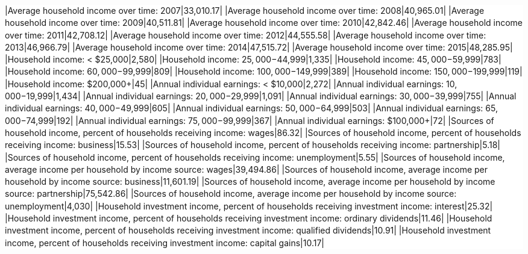 |Average household income over time: 2007|33,010.17|
|Average household income over time: 2008|40,965.01|
|Average household income over time: 2009|40,511.81|
|Average household income over time: 2010|42,842.46|
|Average household income over time: 2011|42,708.12|
|Average household income over time: 2012|44,555.58|
|Average household income over time: 2013|46,966.79|
|Average household income over time: 2014|47,515.72|
|Average household income over time: 2015|48,285.95|
|Household income: < $25,000|2,580|
|Household income: $25,000-$44,999|1,335|
|Household income: $45,000-$59,999|783|
|Household income: $60,000-$99,999|809|
|Household income: $100,000-$149,999|389|
|Household income: $150,000-$199,999|119|
|Household income: $200,000+|45|
|Annual individual earnings: < $10,000|2,272|
|Annual individual earnings: $10,000-$19,999|1,434|
|Annual individual earnings: $20,000-$29,999|1,091|
|Annual individual earnings: $30,000-$39,999|755|
|Annual individual earnings: $40,000-$49,999|605|
|Annual individual earnings: $50,000-$64,999|503|
|Annual individual earnings: $65,000-$74,999|192|
|Annual individual earnings: $75,000-$99,999|367|
|Annual individual earnings: $100,000+|72|
|Sources of household income, percent of households receiving income: wages|86.32|
|Sources of household income, percent of households receiving income: business|15.53|
|Sources of household income, percent of households receiving income: partnership|5.18|
|Sources of household income, percent of households receiving income: unemployment|5.55|
|Sources of household income, average income per household by income source: wages|39,494.86|
|Sources of household income, average income per household by income source: business|11,601.19|
|Sources of household income, average income per household by income source: partnership|75,542.86|
|Sources of household income, average income per household by income source: unemployment|4,030|
|Household investment income, percent of households receiving investment income: interest|25.32|
|Household investment income, percent of households receiving investment income: ordinary dividends|11.46|
|Household investment income, percent of households receiving investment income: qualified dividends|10.91|
|Household investment income, percent of households receiving investment income: capital gains|10.17|